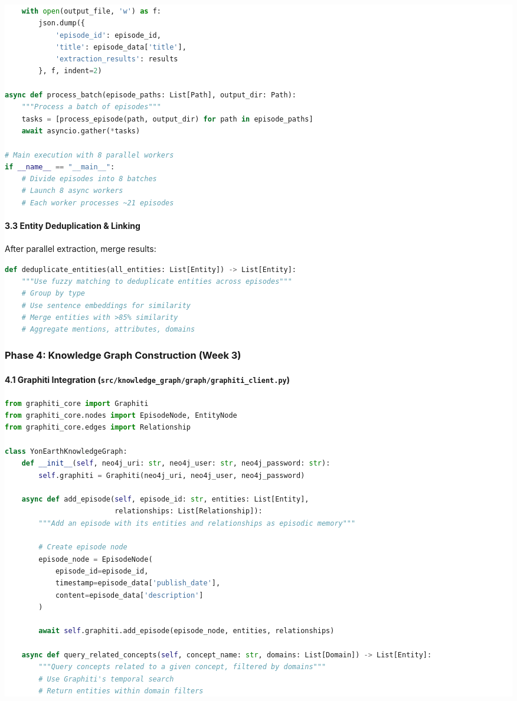 ```python
    with open(output_file, 'w') as f:
        json.dump({
            'episode_id': episode_id,
            'title': episode_data['title'],
            'extraction_results': results
        }, f, indent=2)

async def process_batch(episode_paths: List[Path], output_dir: Path):
    """Process a batch of episodes"""
    tasks = [process_episode(path, output_dir) for path in episode_paths]
    await asyncio.gather(*tasks)

# Main execution with 8 parallel workers
if __name__ == "__main__":
    # Divide episodes into 8 batches
    # Launch 8 async workers
    # Each worker processes ~21 episodes
```

#### 3.3 Entity Deduplication & Linking

After parallel extraction, merge results:
```python
def deduplicate_entities(all_entities: List[Entity]) -> List[Entity]:
    """Use fuzzy matching to deduplicate entities across episodes"""
    # Group by type
    # Use sentence embeddings for similarity
    # Merge entities with >85% similarity
    # Aggregate mentions, attributes, domains
```

### Phase 4: Knowledge Graph Construction (Week 3)

#### 4.1 Graphiti Integration (`src/knowledge_graph/graph/graphiti_client.py`)

```python
from graphiti_core import Graphiti
from graphiti_core.nodes import EpisodeNode, EntityNode
from graphiti_core.edges import Relationship

class YonEarthKnowledgeGraph:
    def __init__(self, neo4j_uri: str, neo4j_user: str, neo4j_password: str):
        self.graphiti = Graphiti(neo4j_uri, neo4j_user, neo4j_password)

    async def add_episode(self, episode_id: str, entities: List[Entity],
                          relationships: List[Relationship]):
        """Add an episode with its entities and relationships as episodic memory"""

        # Create episode node
        episode_node = EpisodeNode(
            episode_id=episode_id,
            timestamp=episode_data['publish_date'],
            content=episode_data['description']
        )

        await self.graphiti.add_episode(episode_node, entities, relationships)

    async def query_related_concepts(self, concept_name: str, domains: List[Domain]) -> List[Entity]:
        """Query concepts related to a given concept, filtered by domains"""
        # Use Graphiti's temporal search
        # Return entities within domain filters
```
